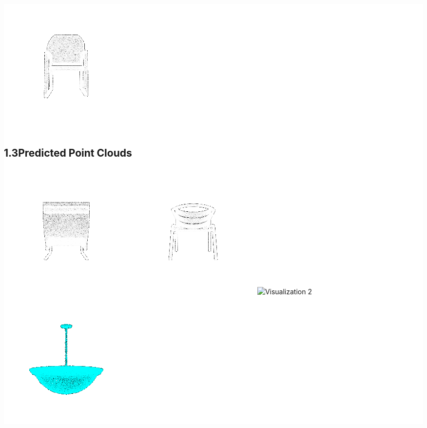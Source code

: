 <img src="output/gt_cls_new294.gif" alt="Visualization 2">

<h2>1.3Predicted Point Clouds</h2>
<img src="output/pred_cls_new609.gif" alt="Visualization 1">
<img src="output/pred_cls_new361.gif" alt="Visualization 2">
<img src="output/pred_cls_new495.gif" alt="Visualization 2">
<img src="output/pred_cls_new887.gif" alt="Visualization 2">